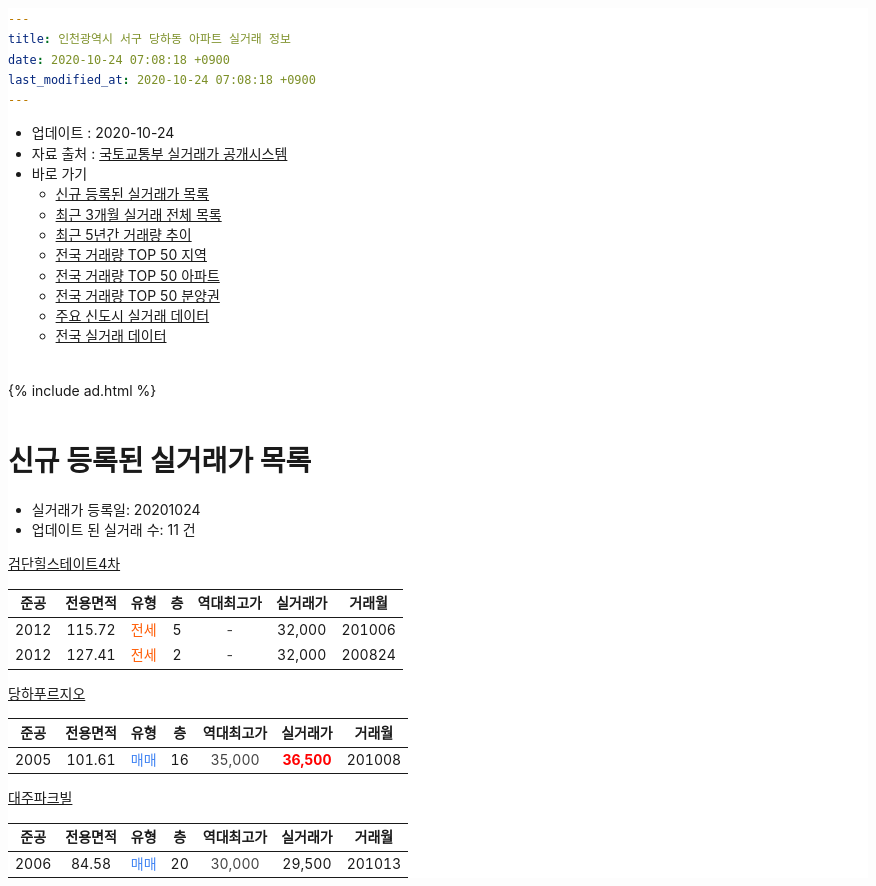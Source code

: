 ```yaml
---
title: 인천광역시 서구 당하동 아파트 실거래 정보
date: 2020-10-24 07:08:18 +0900
last_modified_at: 2020-10-24 07:08:18 +0900
---
```


* 업데이트 : 2020-10-24
* 자료 출처 : [국토교통부 실거래가 공개시스템](http://rt.molit.go.kr)
* 바로 가기
    * [신규 등록된 실거래가 목록](#신규-등록된-실거래가-목록)
    * [최근 3개월 실거래 전체 목록](#최근-3개월-실거래-전체-목록)
    * [최근 5년간 거래량 추이](#최근-5년간-거래량-추이)
    * [전국 거래량 TOP 50 지역](https://inasie.github.io/apt-trade-info/최근-3개월-전국에서-가장-거래가-많이-발생한-지역)
    * [전국 거래량 TOP 50 아파트](https://inasie.github.io/apt-trade-info/최근-3개월-전국에서-가장-거래가-많이-발생한-아파트)
    * [전국 거래량 TOP 50 분양권](https://inasie.github.io/apt-trade-info/최근-3개월-전국에서-가장-거래가-많이-발생한-분양권)
    * [주요 신도시 실거래 데이터](https://inasie.github.io/apt-trade-info/주요-신도시)
    * [전국 실거래 데이터](https://inasie.github.io/apt-trade-info/전국)
<br>
{% include ad.html %}
<br>

# 신규 등록된 실거래가 목록
* 실거래가 등록일: 20201024
* 업데이트 된 실거래 수: 11 건


[검단힐스테이트4차](https://search.naver.com/search.naver?query=%EC%9D%B8%EC%B2%9C%EA%B4%91%EC%97%AD%EC%8B%9C+%EC%84%9C%EA%B5%AC+%EB%8B%B9%ED%95%98%EB%8F%99+%EA%B2%80%EB%8B%A8%ED%9E%90%EC%8A%A4%ED%85%8C%EC%9D%B4%ED%8A%B84%EC%B0%A8)

|준공|전용면적|유형|층|역대최고가|실거래가|거래월|
|:---:|:---:|:---:|:---:|:---:|:---:|:---:|
|2012|115.72|<span style="color:#ff5a00">전세</span>|5|<span style="color:#444444">-</span>|32,000|201006|
|2012|127.41|<span style="color:#ff5a00">전세</span>|2|<span style="color:#444444">-</span>|32,000|200824|

[당하푸르지오](https://search.naver.com/search.naver?query=%EC%9D%B8%EC%B2%9C%EA%B4%91%EC%97%AD%EC%8B%9C+%EC%84%9C%EA%B5%AC+%EB%8B%B9%ED%95%98%EB%8F%99+%EB%8B%B9%ED%95%98%ED%91%B8%EB%A5%B4%EC%A7%80%EC%98%A4)

|준공|전용면적|유형|층|역대최고가|실거래가|거래월|
|:---:|:---:|:---:|:---:|:---:|:---:|:---:|
|2005|101.61|<span style="color:#4285f3">매매</span>|16|<span style="color:#444444">35,000</span>|<b><span style="color:#ff0000">36,500</span></b>|201008|

[대주파크빌](https://search.naver.com/search.naver?query=%EC%9D%B8%EC%B2%9C%EA%B4%91%EC%97%AD%EC%8B%9C+%EC%84%9C%EA%B5%AC+%EB%8B%B9%ED%95%98%EB%8F%99+%EB%8C%80%EC%A3%BC%ED%8C%8C%ED%81%AC%EB%B9%8C)

|준공|전용면적|유형|층|역대최고가|실거래가|거래월|
|:---:|:---:|:---:|:---:|:---:|:---:|:---:|
|2006|84.58|<span style="color:#4285f3">매매</span>|20|<span style="color:#444444">30,000</span>|29,500|201013|
